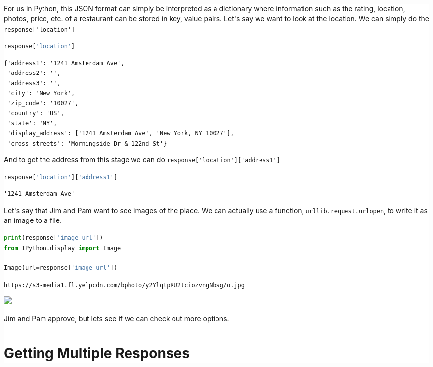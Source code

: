 

For us in Python, this JSON format can simply be interpreted as a dictionary where information such as the rating, location, photos, price, etc. of a restaurant can be stored in key, value pairs. Let's say we want to look at the location. We can simply do the ``` response['location'] ```


```python
response['location']
```




    {'address1': '1241 Amsterdam Ave',
     'address2': '',
     'address3': '',
     'city': 'New York',
     'zip_code': '10027',
     'country': 'US',
     'state': 'NY',
     'display_address': ['1241 Amsterdam Ave', 'New York, NY 10027'],
     'cross_streets': 'Morningside Dr & 122nd St'}



And to get the address from this stage we can do ```response['location']['address1']```


```python
response['location']['address1']
```




    '1241 Amsterdam Ave'



Let's say that Jim and Pam want to see images of the place. We can actually use a function, ```urllib.request.urlopen```, to write it as an image to a file.


```python
print(response['image_url'])
from IPython.display import Image

Image(url=response['image_url'])
```

    https://s3-media1.fl.yelpcdn.com/bphoto/y2YlqtpKU2tciozvngNbsg/o.jpg





<img src="https://s3-media1.fl.yelpcdn.com/bphoto/y2YlqtpKU2tciozvngNbsg/o.jpg"/>



Jim and Pam approve, but lets see if we can check out more options.

# Getting Multiple Responses
